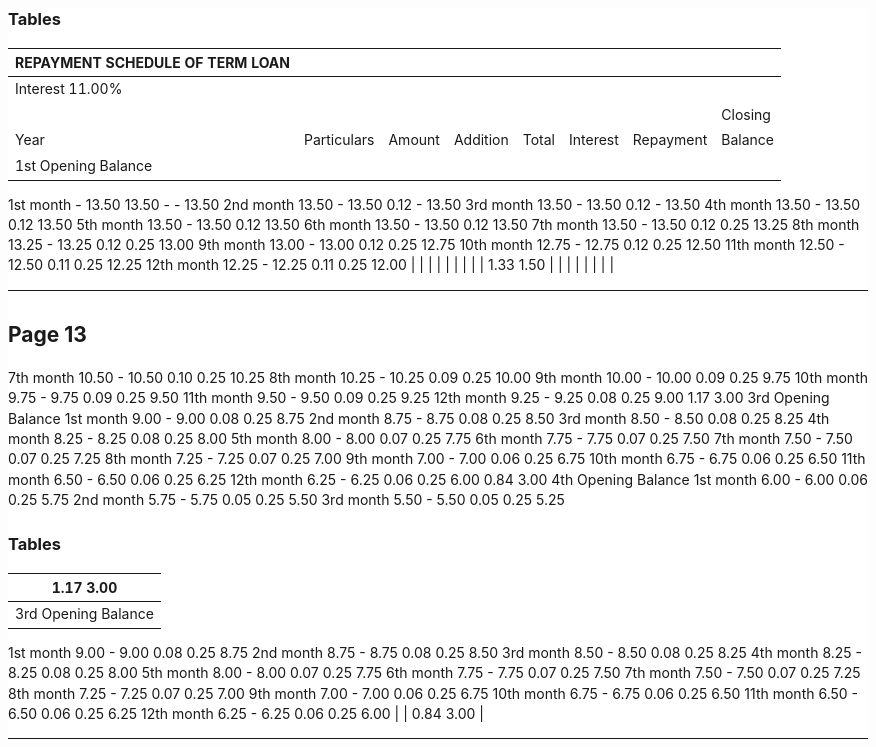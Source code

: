 ### Tables

| REPAYMENT SCHEDULE OF TERM LOAN |  |  |  |  |  |  |  |
|---|---|---|---|---|---|---|---|
| Interest 11.00% |  |  |  |  |  |  |  |
|  |  |  |  |  |  |  | Closing |
| Year | Particulars | Amount | Addition | Total | Interest | Repayment | Balance |
| 1st Opening Balance
1st month - 13.50 13.50 - - 13.50
2nd month 13.50 - 13.50 0.12 - 13.50
3rd month 13.50 - 13.50 0.12 - 13.50
4th month 13.50 - 13.50 0.12 13.50
5th month 13.50 - 13.50 0.12 13.50
6th month 13.50 - 13.50 0.12 13.50
7th month 13.50 - 13.50 0.12 0.25 13.25
8th month 13.25 - 13.25 0.12 0.25 13.00
9th month 13.00 - 13.00 0.12 0.25 12.75
10th month 12.75 - 12.75 0.12 0.25 12.50
11th month 12.50 - 12.50 0.11 0.25 12.25
12th month 12.25 - 12.25 0.11 0.25 12.00 |  |  |  |  |  |  |  |
| 1.33 1.50 |  |  |  |  |  |  |  |

---

## Page 13

7th month 10.50 - 10.50 0.10 0.25 10.25 8th month 10.25 - 10.25 0.09 0.25 10.00 9th month 10.00 - 10.00 0.09 0.25 9.75 10th month 9.75 - 9.75 0.09 0.25 9.50 11th month 9.50 - 9.50 0.09 0.25 9.25 12th month 9.25 - 9.25 0.08 0.25 9.00 1.17 3.00 3rd Opening Balance 1st month 9.00 - 9.00 0.08 0.25 8.75 2nd month 8.75 - 8.75 0.08 0.25 8.50 3rd month 8.50 - 8.50 0.08 0.25 8.25 4th month 8.25 - 8.25 0.08 0.25 8.00 5th month 8.00 - 8.00 0.07 0.25 7.75 6th month 7.75 - 7.75 0.07 0.25 7.50 7th month 7.50 - 7.50 0.07 0.25 7.25 8th month 7.25 - 7.25 0.07 0.25 7.00 9th month 7.00 - 7.00 0.06 0.25 6.75 10th month 6.75 - 6.75 0.06 0.25 6.50 11th month 6.50 - 6.50 0.06 0.25 6.25 12th month 6.25 - 6.25 0.06 0.25 6.00 0.84 3.00 4th Opening Balance 1st month 6.00 - 6.00 0.06 0.25 5.75 2nd month 5.75 - 5.75 0.05 0.25 5.50 3rd month 5.50 - 5.50 0.05 0.25 5.25

### Tables

| 1.17 3.00 |
|---|
| 3rd Opening Balance
1st month 9.00 - 9.00 0.08 0.25 8.75
2nd month 8.75 - 8.75 0.08 0.25 8.50
3rd month 8.50 - 8.50 0.08 0.25 8.25
4th month 8.25 - 8.25 0.08 0.25 8.00
5th month 8.00 - 8.00 0.07 0.25 7.75
6th month 7.75 - 7.75 0.07 0.25 7.50
7th month 7.50 - 7.50 0.07 0.25 7.25
8th month 7.25 - 7.25 0.07 0.25 7.00
9th month 7.00 - 7.00 0.06 0.25 6.75
10th month 6.75 - 6.75 0.06 0.25 6.50
11th month 6.50 - 6.50 0.06 0.25 6.25
12th month 6.25 - 6.25 0.06 0.25 6.00 |
| 0.84 3.00 |

---